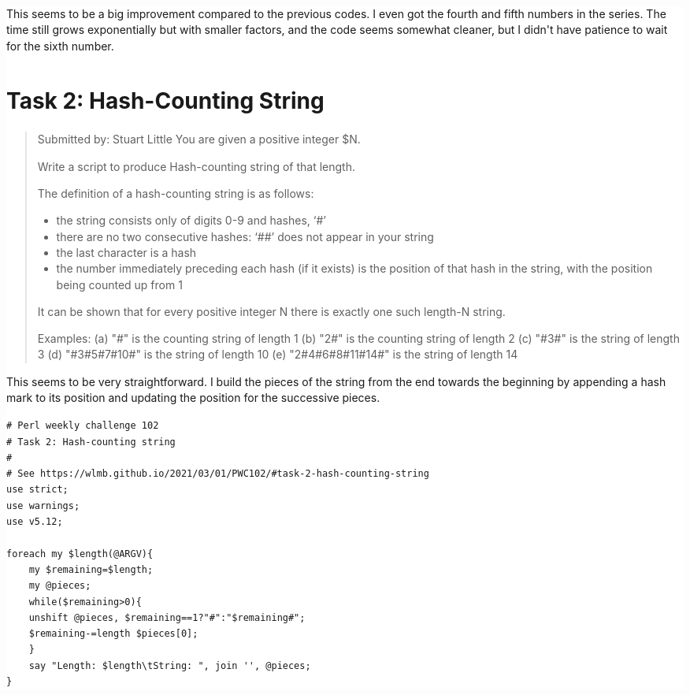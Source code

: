 This seems to be a big improvement compared to the previous codes. I
even got the fourth and fifth numbers in the series. The
time still grows exponentially but with smaller factors, and the
code seems somewhat cleaner, but I didn't have patience to wait for
the sixth number.


# Task 2: Hash-Counting String

> Submitted by: Stuart Little
> You are given a positive integer $N.
>
> Write a script to produce Hash-counting string of that length.
>
> The definition of a hash-counting string is as follows:
>
> -   the string consists only of digits 0-9 and hashes, ‘#’
> -   there are no two consecutive hashes: ‘##’ does not appear in your string
> -   the last character is a hash
> -   the number immediately preceding each hash (if it exists) is the position of that hash in the string, with the position being counted up from 1
>
> It can be shown that for every positive integer N there is exactly one such length-N string.
>
> Examples:
> (a) "#" is the counting string of length 1
> (b) "2#" is the counting string of length 2
> (c) "#3#" is the string of length 3
> (d) "#3#5#7#10#" is the string of length 10
> (e) "2#4#6#8#11#14#" is the string of length 14

This seems to be very straightforward. I build the pieces of the
string from the end towards the beginning by appending a hash mark to its
position and updating the position for the successive pieces.

    # Perl weekly challenge 102
    # Task 2: Hash-counting string
    #
    # See https://wlmb.github.io/2021/03/01/PWC102/#task-2-hash-counting-string
    use strict;
    use warnings;
    use v5.12;

    foreach my $length(@ARGV){
        my $remaining=$length;
        my @pieces;
        while($remaining>0){
    	unshift @pieces, $remaining==1?"#":"$remaining#";
    	$remaining-=length $pieces[0];
        }
        say "Length: $length\tString: ", join '', @pieces;
    }
